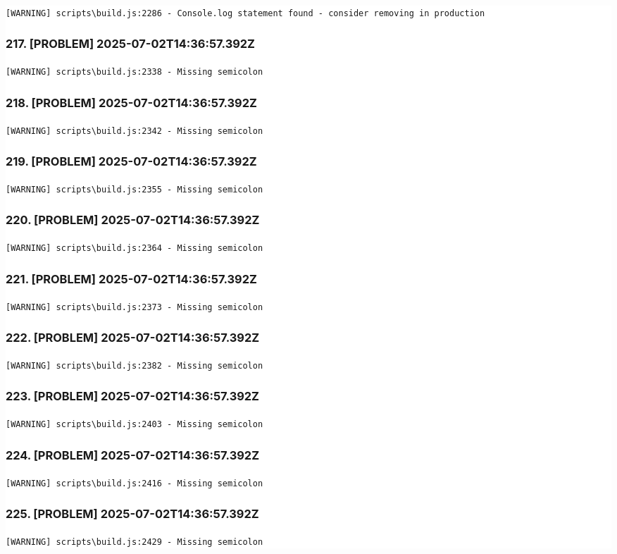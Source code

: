 ```
[WARNING] scripts\build.js:2286 - Console.log statement found - consider removing in production
```

### 217. [PROBLEM] 2025-07-02T14:36:57.392Z

```
[WARNING] scripts\build.js:2338 - Missing semicolon
```

### 218. [PROBLEM] 2025-07-02T14:36:57.392Z

```
[WARNING] scripts\build.js:2342 - Missing semicolon
```

### 219. [PROBLEM] 2025-07-02T14:36:57.392Z

```
[WARNING] scripts\build.js:2355 - Missing semicolon
```

### 220. [PROBLEM] 2025-07-02T14:36:57.392Z

```
[WARNING] scripts\build.js:2364 - Missing semicolon
```

### 221. [PROBLEM] 2025-07-02T14:36:57.392Z

```
[WARNING] scripts\build.js:2373 - Missing semicolon
```

### 222. [PROBLEM] 2025-07-02T14:36:57.392Z

```
[WARNING] scripts\build.js:2382 - Missing semicolon
```

### 223. [PROBLEM] 2025-07-02T14:36:57.392Z

```
[WARNING] scripts\build.js:2403 - Missing semicolon
```

### 224. [PROBLEM] 2025-07-02T14:36:57.392Z

```
[WARNING] scripts\build.js:2416 - Missing semicolon
```

### 225. [PROBLEM] 2025-07-02T14:36:57.392Z

```
[WARNING] scripts\build.js:2429 - Missing semicolon
```
